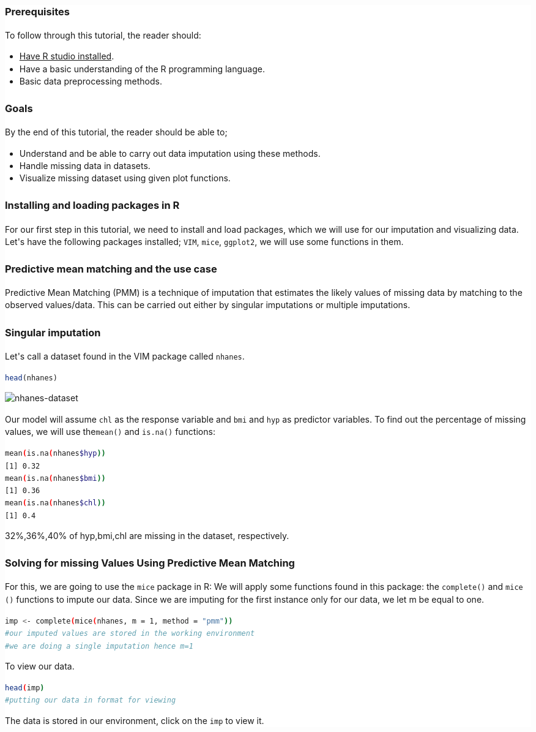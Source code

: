 ### Prerequisites
To follow through this tutorial, the reader should:
- [Have R studio installed](https://www.rstudio.com/).
- Have a basic understanding of the R programming language.
- Basic data preprocessing methods.

### Goals
By the end of this tutorial, the reader should be able to;
- Understand and be able to carry out data imputation using these methods.
- Handle missing data in datasets.
- Visualize missing dataset using given plot functions.

### Installing and loading packages in R
For our first step in this tutorial, we need to install and load packages, which we will use for our imputation and visualizing data.
Let's have the following packages installed; `VIM`, `mice`, `ggplot2`, we will use some functions in them.

### Predictive mean matching and the use case
Predictive Mean Matching (PMM) is a technique of imputation that estimates the likely values of missing data by matching to the observed values/data. This can be carried out either by singular imputations or multiple imputations.

### Singular imputation
Let's call a dataset found in the VIM package called `nhanes`.
```r
head(nhanes)
```
![nhanes-dataset](/engineering-education/predictive-mean-matchingnhanes-dataset/nhanes-dataset.PNG)

Our model will assume `chl` as the response variable and `bmi` and `hyp` as predictor variables.
To find out the percentage of missing values, we will use the`mean()` and `is.na()` functions:
```bash
mean(is.na(nhanes$hyp))
[1] 0.32
mean(is.na(nhanes$bmi))
[1] 0.36
mean(is.na(nhanes$chl))
[1] 0.4
```
32%,36%,40% of hyp,bmi,chl are missing in the dataset, respectively.

### Solving for missing Values Using Predictive Mean Matching
For this, we are going to use the `mice` package in R:
We will apply some functions found in this package: the `complete()` and `mice()` functions to impute our data.
Since we are imputing for the first instance only for our data, we let m be equal to one.
```bash
imp <- complete(mice(nhanes, m = 1, method = "pmm"))
#our imputed values are stored in the working environment
#we are doing a single imputation hence m=1
```
To view our data.
```bash
head(imp)
#putting our data in format for viewing
```
The data is stored in our environment, click on the `imp` to view it.

